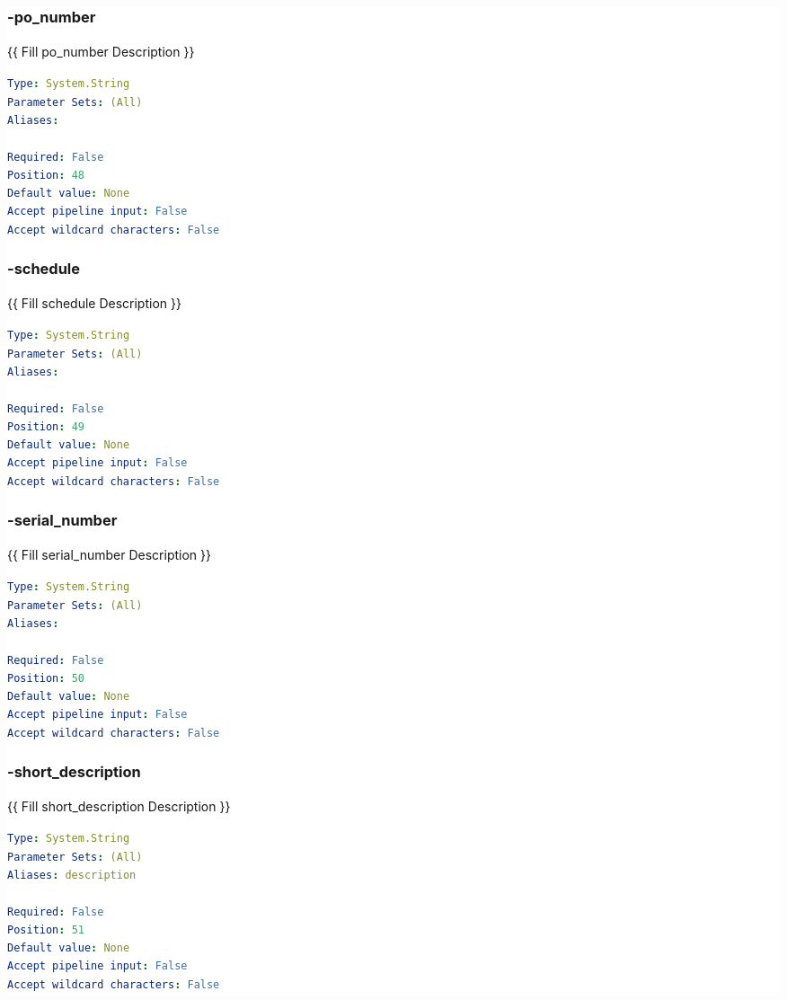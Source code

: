 ### -po_number
{{ Fill po_number Description }}

```yaml
Type: System.String
Parameter Sets: (All)
Aliases:

Required: False
Position: 48
Default value: None
Accept pipeline input: False
Accept wildcard characters: False
```

### -schedule
{{ Fill schedule Description }}

```yaml
Type: System.String
Parameter Sets: (All)
Aliases:

Required: False
Position: 49
Default value: None
Accept pipeline input: False
Accept wildcard characters: False
```

### -serial_number
{{ Fill serial_number Description }}

```yaml
Type: System.String
Parameter Sets: (All)
Aliases:

Required: False
Position: 50
Default value: None
Accept pipeline input: False
Accept wildcard characters: False
```

### -short_description
{{ Fill short_description Description }}

```yaml
Type: System.String
Parameter Sets: (All)
Aliases: description

Required: False
Position: 51
Default value: None
Accept pipeline input: False
Accept wildcard characters: False
```
